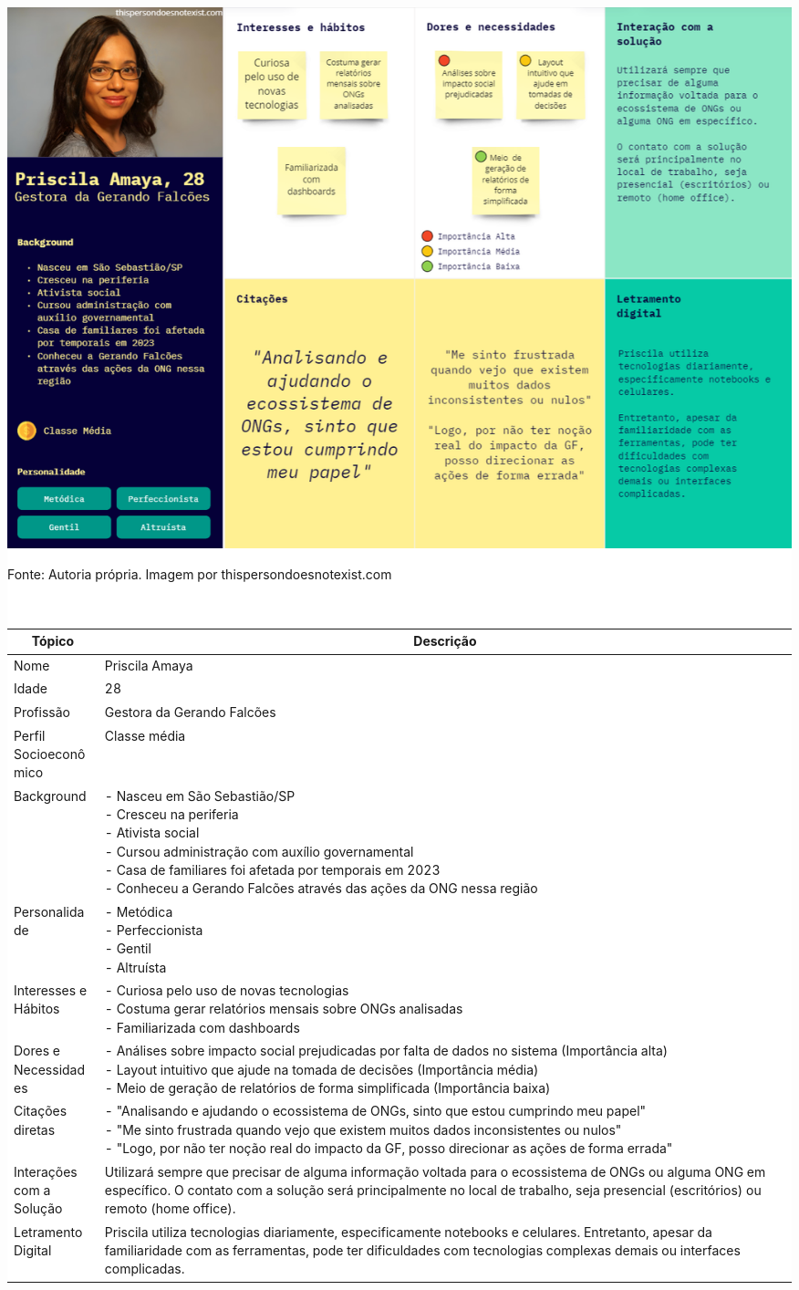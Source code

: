   <img src="./outros/persona-priscila-amaya.png" alt="Persona 1 Priscila Amaya">
  <p>Fonte: Autoria própria. Imagem por thispersondoesnotexist.com</p>
</div>

<br>

| **Tópico**               | **Descrição**                                                                                                                                                                                                                                                                   |
| ------------------------ | ------------------------------------------------------------------------------------------------------------------------------------------------------------------------------------------------------------------------------------------------------------------------------- |
| Nome                     | Priscila Amaya                                                                                                                                                                                                                                                                  |
| Idade                    | 28                                                                                                                                                                                                                                                                              |
| Profissão                | Gestora da Gerando Falcões                                                                                                                                                                                                                                                      |
| Perfil Socioeconômico    | Classe média                                                                                                                                                                                                                                                                    |
| Background               | - Nasceu em São Sebastião/SP <br> - Cresceu na periferia <br> - Ativista social <br> - Cursou administração com auxílio governamental <br> - Casa de familiares foi afetada por temporais em 2023 <br> - Conheceu a Gerando Falcões através das ações da ONG nessa região       |
| Personalidade            | - Metódica <br> - Perfeccionista <br> - Gentil <br> - Altruísta                                                                                                                                                                                                                 |
| Interesses e Hábitos     | - Curiosa pelo uso de novas tecnologias <br> - Costuma gerar relatórios mensais sobre ONGs analisadas <br> - Familiarizada com dashboards                                                                                                                                       |
| Dores e Necessidades     | - Análises sobre impacto social prejudicadas por falta de dados no sistema (Importância alta) <br> - Layout intuitivo que ajude na tomada de decisões (Importância média) <br> - Meio de geração de relatórios de forma simplificada (Importância baixa)                        |
| Citações diretas         | - "Analisando e ajudando o ecossistema de ONGs, sinto que estou cumprindo meu papel" <br> - "Me sinto frustrada quando vejo que existem muitos dados inconsistentes ou nulos" <br> - "Logo, por não ter noção real do impacto da GF, posso direcionar as ações de forma errada" |
| Interações com a Solução | Utilizará sempre que precisar de alguma informação voltada para o ecossistema de ONGs ou alguma ONG em específico. O contato com a solução será principalmente no local de trabalho, seja presencial (escritórios) ou remoto (home office).                                     |
| Letramento Digital       | Priscila utiliza tecnologias diariamente, especificamente notebooks e celulares. Entretanto, apesar da familiaridade com as ferramentas, pode ter dificuldades com tecnologias complexas demais ou interfaces complicadas.                                                      |
